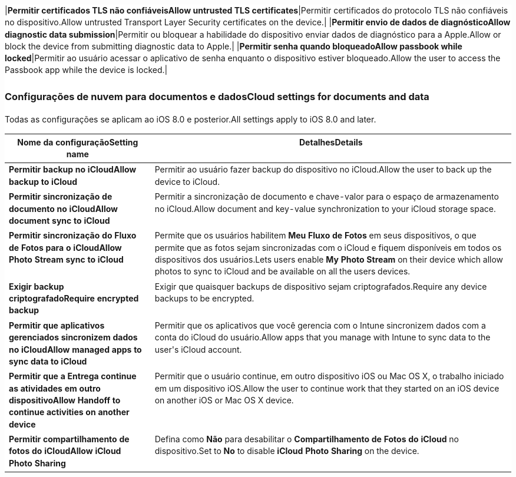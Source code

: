 |<span data-ttu-id="19348-166">**Permitir certificados TLS não confiáveis**</span><span class="sxs-lookup"><span data-stu-id="19348-166">**Allow untrusted TLS certificates**</span></span>|<span data-ttu-id="19348-167">Permitir certificados do protocolo TLS não confiáveis no dispositivo.</span><span class="sxs-lookup"><span data-stu-id="19348-167">Allow untrusted Transport Layer Security certificates on the device.</span></span>|
|<span data-ttu-id="19348-168">**Permitir envio de dados de diagnóstico**</span><span class="sxs-lookup"><span data-stu-id="19348-168">**Allow diagnostic data submission**</span></span>|<span data-ttu-id="19348-169">Permitir ou bloquear a habilidade do dispositivo enviar dados de diagnóstico para a Apple.</span><span class="sxs-lookup"><span data-stu-id="19348-169">Allow or block the device from submitting diagnostic data to Apple.</span></span>|
|<span data-ttu-id="19348-170">**Permitir senha quando bloqueado**</span><span class="sxs-lookup"><span data-stu-id="19348-170">**Allow passbook while locked**</span></span>|<span data-ttu-id="19348-171">Permitir ao usuário acessar o aplicativo de senha enquanto o dispositivo estiver bloqueado.</span><span class="sxs-lookup"><span data-stu-id="19348-171">Allow the user to access the Passbook app while the device is locked.</span></span>|

### <span data-ttu-id="19348-172">Configurações de nuvem para documentos e dados</span><span class="sxs-lookup"><span data-stu-id="19348-172">Cloud settings for documents and data</span></span>
<a id="cloud-settings-for-documents-and-data" class="xliff"></a>
<span data-ttu-id="19348-173">Todas as configurações se aplicam ao iOS 8.0 e posterior.</span><span class="sxs-lookup"><span data-stu-id="19348-173">All settings apply to iOS 8.0 and later.</span></span>

|<span data-ttu-id="19348-174">Nome da configuração</span><span class="sxs-lookup"><span data-stu-id="19348-174">Setting name</span></span>|<span data-ttu-id="19348-175">Detalhes</span><span class="sxs-lookup"><span data-stu-id="19348-175">Details</span></span>|
|----------------|-------|
|<span data-ttu-id="19348-176">**Permitir backup no iCloud**</span><span class="sxs-lookup"><span data-stu-id="19348-176">**Allow backup to iCloud**</span></span>|<span data-ttu-id="19348-177">Permitir ao usuário fazer backup do dispositivo no iCloud.</span><span class="sxs-lookup"><span data-stu-id="19348-177">Allow the user to back up the device to iCloud.</span></span>|
|<span data-ttu-id="19348-178">**Permitir sincronização de documento no iCloud**</span><span class="sxs-lookup"><span data-stu-id="19348-178">**Allow document sync to iCloud**</span></span>|<span data-ttu-id="19348-179">Permitir a sincronização de documento e chave-valor para o espaço de armazenamento no iCloud.</span><span class="sxs-lookup"><span data-stu-id="19348-179">Allow document and key-value synchronization to your iCloud storage space.</span></span>|
|<span data-ttu-id="19348-180">**Permitir sincronização do Fluxo de Fotos para o iCloud**</span><span class="sxs-lookup"><span data-stu-id="19348-180">**Allow Photo Stream sync to iCloud**</span></span>|<span data-ttu-id="19348-181">Permite que os usuários habilitem **Meu Fluxo de Fotos** em seus dispositivos, o que permite que as fotos sejam sincronizadas com o iCloud e fiquem disponíveis em todos os dispositivos dos usuários.</span><span class="sxs-lookup"><span data-stu-id="19348-181">Lets users enable **My Photo Stream** on their device which allow photos to sync to iCloud and be available on all the users devices.</span></span>|
|<span data-ttu-id="19348-182">**Exigir backup criptografado**</span><span class="sxs-lookup"><span data-stu-id="19348-182">**Require encrypted backup**</span></span>|<span data-ttu-id="19348-183">Exigir que quaisquer backups de dispositivo sejam criptografados.</span><span class="sxs-lookup"><span data-stu-id="19348-183">Require any device backups to be encrypted.</span></span>|
|<span data-ttu-id="19348-184">**Permitir que aplicativos gerenciados sincronizem dados no iCloud**</span><span class="sxs-lookup"><span data-stu-id="19348-184">**Allow managed apps to sync data to iCloud**</span></span>|<span data-ttu-id="19348-185">Permitir que os aplicativos que você gerencia com o Intune sincronizem dados com a conta do iCloud do usuário.</span><span class="sxs-lookup"><span data-stu-id="19348-185">Allow apps that you manage with Intune to sync data to the user's iCloud account.</span></span>|
|<span data-ttu-id="19348-186">**Permitir que a Entrega continue as atividades em outro dispositivo**</span><span class="sxs-lookup"><span data-stu-id="19348-186">**Allow Handoff to continue activities on another device**</span></span>|<span data-ttu-id="19348-187">Permitir que o usuário continue, em outro dispositivo iOS ou Mac OS X, o trabalho iniciado em um dispositivo iOS.</span><span class="sxs-lookup"><span data-stu-id="19348-187">Allow the user to continue work that they started on an iOS device on another iOS or Mac OS X device.</span></span>|
|<span data-ttu-id="19348-188">**Permitir compartilhamento de fotos do iCloud**</span><span class="sxs-lookup"><span data-stu-id="19348-188">**Allow iCloud Photo Sharing**</span></span>|<span data-ttu-id="19348-189">Defina como **Não** para desabilitar o **Compartilhamento de Fotos do iCloud** no dispositivo.</span><span class="sxs-lookup"><span data-stu-id="19348-189">Set to **No** to disable **iCloud Photo Sharing** on the device.</span></span>|